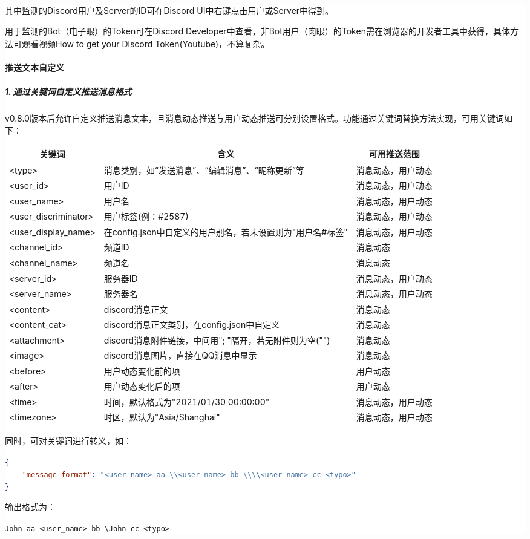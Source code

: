 其中监测的Discord用户及Server的ID可在Discord UI中右键点击用户或Server中得到。

用于监测的Bot（电子眼）的Token可在Discord Developer中查看，非Bot用户（肉眼）的Token需在浏览器的开发者工具中获得，具体方法可观看视频[How to get your Discord Token(Youtube)](https://youtu.be/tI1lzqzLQCs)，不算复杂。

#### 推送文本自定义

##### 1. 通过关键词自定义推送消息格式

v0.8.0版本后允许自定义推送消息文本，且消息动态推送与用户动态推送可分别设置格式。功能通过关键词替换方法实现，可用关键词如下：

|关键词|含义|可用推送范围|
|-----|---|---|
|&lt;type&gt;|消息类别，如“发送消息”、“编辑消息”、“昵称更新”等|消息动态，用户动态|
|&lt;user_id&gt;|用户ID|消息动态，用户动态|
|&lt;user_name&gt;|用户名|消息动态，用户动态|
|&lt;user_discriminator&gt;|用户标签(例：#2587)|消息动态，用户动态|
|&lt;user_display_name&gt;|在config.json中自定义的用户别名，若未设置则为"用户名#标签"|消息动态，用户动态|
|&lt;channel_id&gt;|频道ID|消息动态|
|&lt;channel_name&gt;|频道名|消息动态|
|&lt;server_id&gt;|服务器ID|消息动态，用户动态|
|&lt;server_name&gt;|服务器名|消息动态，用户动态|
|&lt;content&gt;|discord消息正文|消息动态|
|&lt;content_cat&gt;|discord消息正文类别，在config.json中自定义|消息动态|
|&lt;attachment&gt;|discord消息附件链接，中间用"; "隔开，若无附件则为空("")|消息动态|
|&lt;image&gt;|discord消息图片，直接在QQ消息中显示|消息动态|
|&lt;before&gt;|用户动态变化前的项|用户动态|
|&lt;after&gt;|用户动态变化后的项|用户动态|
|&lt;time&gt;|时间，默认格式为"2021/01/30 00:00:00"|消息动态，用户动态|
|&lt;timezone&gt;|时区，默认为"Asia/Shanghai"|消息动态，用户动态|

同时，可对关键词进行转义，如：

```json
{
    "message_format": "<user_name> aa \\<user_name> bb \\\\<user_name> cc <typo>"
}
```

输出格式为：

```
John aa <user_name> bb \John cc <typo>
```
